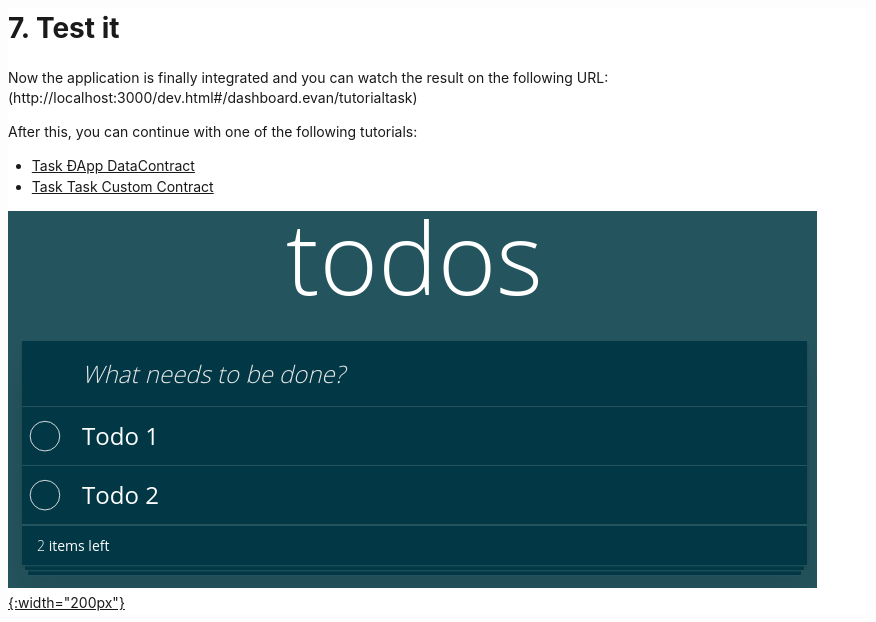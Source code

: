 # 7. Test it
Now the application is finally integrated and you can watch the result on the following URL:
(http://localhost:3000/dev.html#/dashboard.evan/tutorialtask)

After this, you can continue with one of the following tutorials:
- [Task ƉApp DataContract](/docs/developers/ui/angular/task-data-contract.html)
- [Task Task Custom Contract](/docs/developers/ui/angular/task-custom-contract.html)

[![TodoMVC integrated](/docs/4000_developers/4300_ui/4340_angular/img/todo_mvc_integrated.png){:width="200px"}](/docs/4000_developers/4300_ui/4340_angular/img/todo_mvc_integrated.png)
